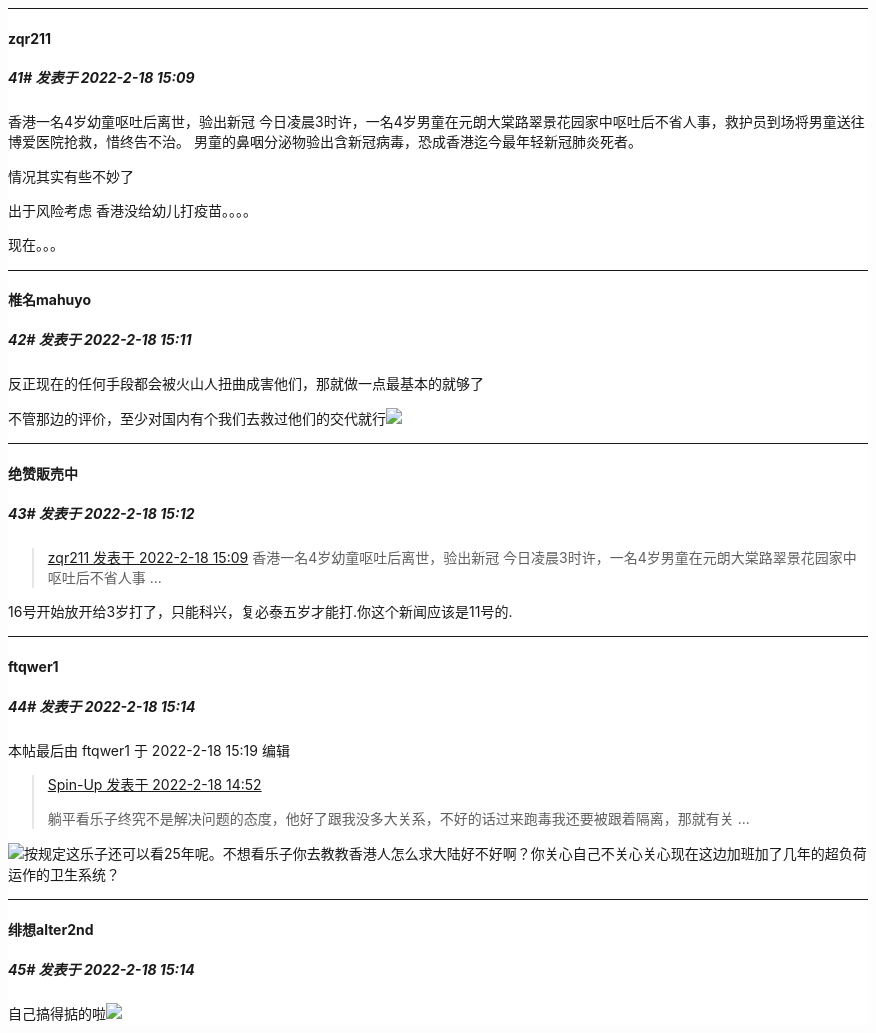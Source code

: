 *****

####  zqr211  
##### 41#       发表于 2022-2-18 15:09

香港一名4岁幼童呕吐后离世，验出新冠
今日凌晨3时许，一名4岁男童在元朗大棠路翠景花园家中呕吐后不省人事，救护员到场将男童送往博爱医院抢救，惜终告不治。
男童的鼻咽分泌物验出含新冠病毒，恐成香港迄今最年轻新冠肺炎死者。

情况其实有些不妙了

出于风险考虑 香港没给幼儿打疫苗。。。。

现在。。。

*****

####  椎名mahuyo  
##### 42#       发表于 2022-2-18 15:11

反正现在的任何手段都会被火山人扭曲成害他们，那就做一点最基本的就够了

不管那边的评价，至少对国内有个我们去救过他们的交代就行<img src="https://static.saraba1st.com/image/smiley/face2017/067.png" referrerpolicy="no-referrer">

*****

####  绝赞販売中  
##### 43#       发表于 2022-2-18 15:12

<blockquote><a href="httphttps://bbs.saraba1st.com/2b/forum.php?mod=redirect&amp;goto=findpost&amp;pid=54740781&amp;ptid=2053300" target="_blank">zqr211 发表于 2022-2-18 15:09</a>
香港一名4岁幼童呕吐后离世，验出新冠
今日凌晨3时许，一名4岁男童在元朗大棠路翠景花园家中呕吐后不省人事 ...</blockquote>
16号开始放开给3岁打了，只能科兴，复必泰五岁才能打.你这个新闻应该是11号的.

*****

####  ftqwer1  
##### 44#       发表于 2022-2-18 15:14

 本帖最后由 ftqwer1 于 2022-2-18 15:19 编辑 
<blockquote><a href="httphttps://bbs.saraba1st.com/2b/forum.php?mod=redirect&amp;goto=findpost&amp;pid=54740524&amp;ptid=2053300" target="_blank">Spin-Up 发表于 2022-2-18 14:52</a>

躺平看乐子终究不是解决问题的态度，他好了跟我没多大关系，不好的话过来跑毒我还要被跟着隔离，那就有关 ...</blockquote>
<img src="https://static.saraba1st.com/image/smiley/face2017/049.png" referrerpolicy="no-referrer">按规定这乐子还可以看25年呢。不想看乐子你去教教香港人怎么求大陆好不好啊？你关心自己不关心关心现在这边加班加了几年的超负荷运作的卫生系统？

*****

####  绯想alter2nd  
##### 45#       发表于 2022-2-18 15:14

自己搞得掂的啦<img src="https://static.saraba1st.com/image/smiley/face2017/035.png" referrerpolicy="no-referrer">
